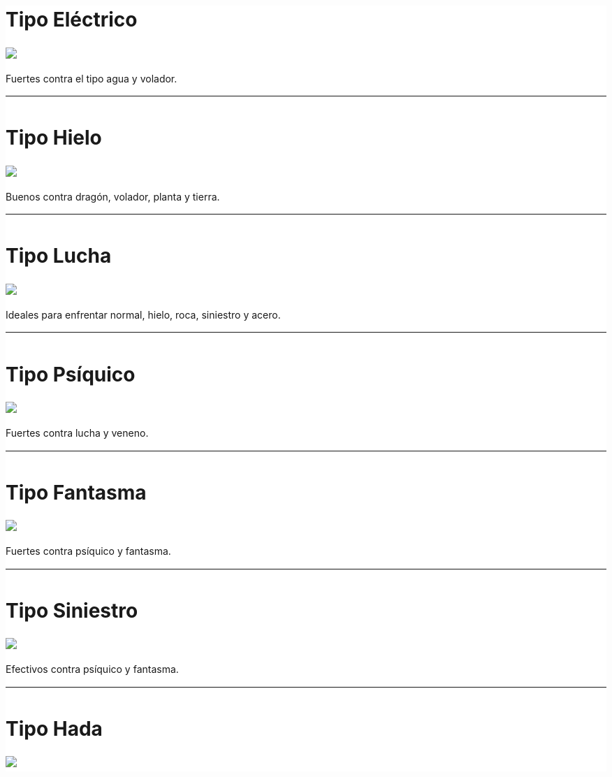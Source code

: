 
# Tipo Eléctrico  
<img src="https://preview.redd.it/which-electric-type-pok%C3%A9mon-are-you-v0-45r1td4qr0s81.jpg?width=1080&crop=smart&auto=webp&s=037c6737b0476452323c0bab6319f410416a159f" width="400" />

Fuertes contra el tipo agua y volador.

---

# Tipo Hielo  
<img src="https://encrypted-tbn0.gstatic.com/images?q=tbn:ANd9GcRmP07HcNZfK4RcLecOvvwr3NCE5TiM8mcsAg&s" width="750" />

Buenos contra dragón, volador, planta y tierra.

---

# Tipo Lucha  
<img src="https://easycdn.es/1/imagenes/pokemaster_327895.jpg" width="1000" />

Ideales para enfrentar normal, hielo, roca, siniestro y acero.

---

# Tipo Psíquico  
<img src="https://pm1.aminoapps.com/6289/2aa3aafe32ef9e018ce3ccb7d7da6a1842508c3d_hq.jpg" width="570" />

Fuertes contra lucha y veneno.

---

# Tipo Fantasma  
<img src="https://preview.redd.it/dz82ovgq5as81.jpg?auto=webp&s=3f655070373e7cafb996d975b4103be38eb6f365" width="400" />

Fuertes contra psíquico y fantasma.

---

# Tipo Siniestro  
<img src="https://pm1.aminoapps.com/6372/e072036a3a180d576dc2f40f3065869b5b523191_hq.jpg" width="550" />

Efectivos contra psíquico y fantasma.

---

# Tipo Hada  
<img src="https://preview.redd.it/z6g79c92x1ce1.jpeg?auto=webp&s=9b1a26ccaccaa5178f7947ca5d6678057c51ab17" width="410" />
